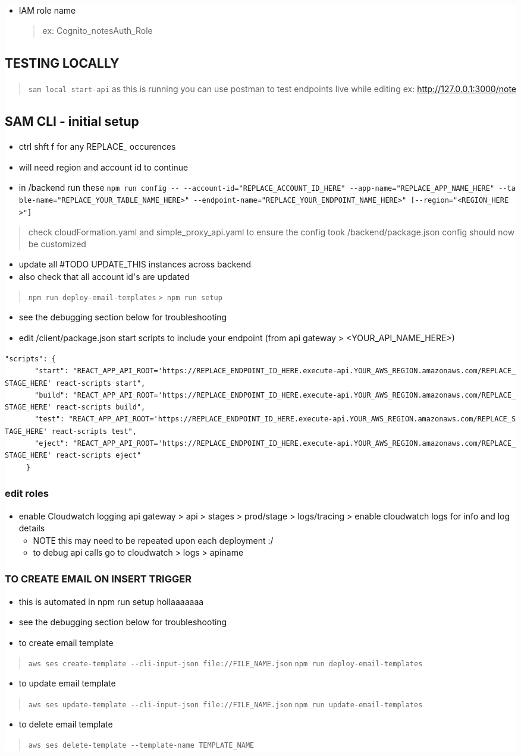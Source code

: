 - IAM role name
    > ex: Cognito_notesAuth_Role



## TESTING LOCALLY
> ```sam local start-api```
   > as this is running you can use postman to test endpoints live while editing
   > ex: http://127.0.0.1:3000/note


## SAM CLI - initial setup
- ctrl shft f for any REPLACE_ occurences
- will need region and account id to continue

- in /backend run these
```npm run config -- --account-id="REPLACE_ACCOUNT_ID_HERE" --app-name="REPLACE_APP_NAME_HERE" --table-name="REPLACE_YOUR_TABLE_NAME_HERE>" --endpoint-name="REPLACE_YOUR_ENDPOINT_NAME_HERE>" [--region="<REGION_HERE>"]```
> check cloudFormation.yaml and simple_proxy_api.yaml to ensure the config took
> /backend/package.json config should now be customized

- update all #TODO UPDATE_THIS instances across backend
- also check that all account id's are updated
> ```npm run deploy-email-templates```
> ```> npm run setup```
- see the debugging section below for troubleshooting

- edit /client/package.json start scripts to include your endpoint (from api gateway > <YOUR_API_NAME_HERE>)
```
"scripts": {
       "start": "REACT_APP_API_ROOT='https://REPLACE_ENDPOINT_ID_HERE.execute-api.YOUR_AWS_REGION.amazonaws.com/REPLACE_STAGE_HERE' react-scripts start",
       "build": "REACT_APP_API_ROOT='https://REPLACE_ENDPOINT_ID_HERE.execute-api.YOUR_AWS_REGION.amazonaws.com/REPLACE_STAGE_HERE' react-scripts build",
       "test": "REACT_APP_API_ROOT='https://REPLACE_ENDPOINT_ID_HERE.execute-api.YOUR_AWS_REGION.amazonaws.com/REPLACE_STAGE_HERE' react-scripts test",
       "eject": "REACT_APP_API_ROOT='https://REPLACE_ENDPOINT_ID_HERE.execute-api.YOUR_AWS_REGION.amazonaws.com/REPLACE_STAGE_HERE' react-scripts eject"
     }
```


### edit roles
- enable Cloudwatch logging api gateway > api > stages > prod/stage > logs/tracing > enable cloudwatch logs for info and log details
    - NOTE this may need to be repeated upon each deployment :/
    - to debug api calls go to cloudwatch > logs > apiname


### TO CREATE EMAIL ON INSERT TRIGGER
- this is automated in npm run setup hollaaaaaaa
- see the debugging section below for troubleshooting

- to create email template
> ```aws ses create-template --cli-input-json file://FILE_NAME.json```
> ```npm run deploy-email-templates```

- to update email template
> ```aws ses update-template --cli-input-json file://FILE_NAME.json```
> ```npm run update-email-templates```

- to delete email template
> ```aws ses delete-template --template-name TEMPLATE_NAME```


```